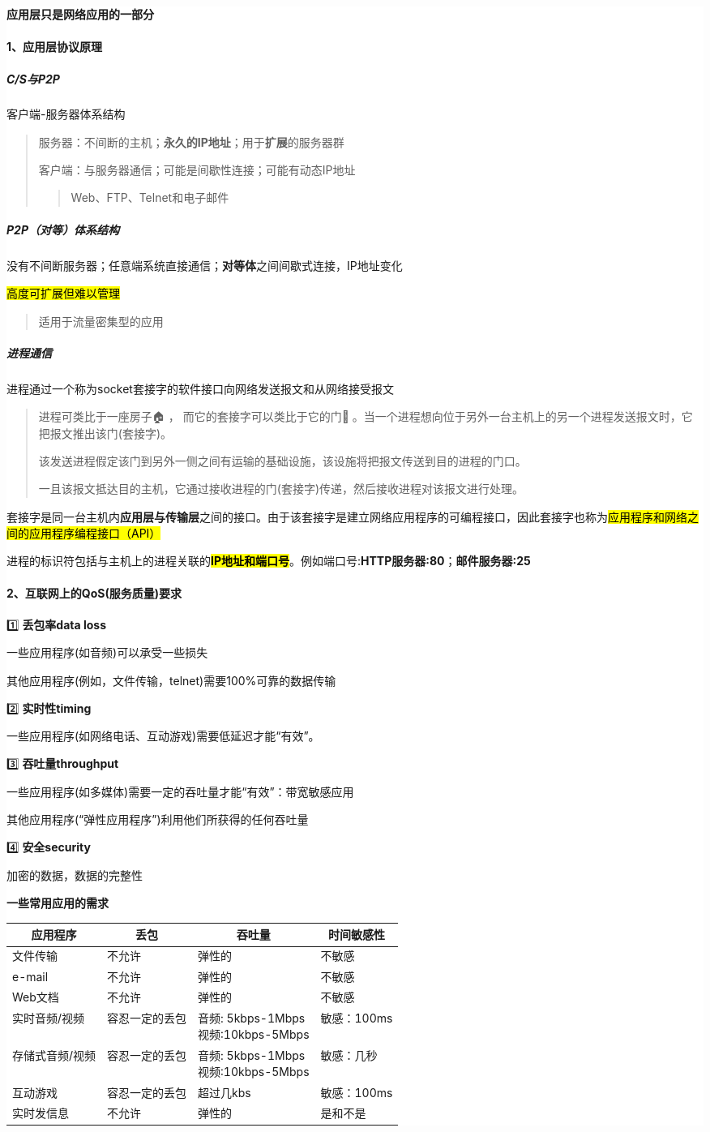 **应用层只是网络应用的一部分**

#### 1、应用层协议原理

##### C/S与P2P

客户端-服务器体系结构

> 服务器：不间断的主机；**永久的IP地址**；用于**扩展**的服务器群
>
> 客户端：与服务器通信；可能是间歇性连接；可能有动态IP地址
>
> > Web、FTP、Telnet和电子邮件

##### P2P（对等）体系结构

没有不间断服务器；任意端系统直接通信；**对等体**之间间歇式连接，IP地址变化

<mark>高度可扩展但难以管理</mark>

> 适用于流量密集型的应用

##### 进程通信

进程通过一个称为socket套接字的软件接口向网络发送报文和从网络接受报文

> 进程可类比于一座房子:house: ， 而它的套接字可以类比于它的门:door: 。当一个进程想向位于另外一台主机上的另一个进程发送报文时，它把报文推出该门(套接字)。 
>
> 该发送进程假定该门到另外一侧之间有运输的基础设施，该设施将把报文传送到目的进程的门口。
>
> 一且该报文抵达目的主机，它通过接收进程的门(套接字)传递，然后接收进程对该报文进行处理。

套接字是同一台主机内**应用层与传输层**之间的接口。由于该套接字是建立网络应用程序的可编程接口，因此套接字也称为<mark>应用程序和网络之间的应用程序编程接口（API）</mark>

进程的标识符包括与主机上的进程关联的<mark>**IP地址和端口号**</mark>。例如端口号:**HTTP服务器:80**；**邮件服务器:25**

#### 2、互联网上的QoS(服务质量)要求

:one: **丢包率data loss**

一些应用程序(如音频)可以承受一些损失

其他应用程序(例如，文件传输，telnet)需要100%可靠的数据传输

:two: **实时性timing**

一些应用程序(如网络电话、互动游戏)需要低延迟才能“有效”。

:three: **吞吐量throughput**

一些应用程序(如多媒体)需要一定的吞吐量才能“有效”：带宽敏感应用

其他应用程序(“弹性应用程序”)利用他们所获得的任何吞吐量

:four: **安全security**

加密的数据，数据的完整性

**一些常用应用的需求**

| 应用程序        | 丢包           | 吞吐量                                   | 时间敏感性  |
| --------------- | -------------- | ---------------------------------------- | ----------- |
| 文件传输        | 不允许         | 弹性的                                   | 不敏感      |
| e-mail          | 不允许         | 弹性的                                   | 不敏感      |
| Web文档         | 不允许         | 弹性的                                   | 不敏感      |
| 实时音频/视频   | 容忍一定的丢包 | 音频: 5kbps-1Mbps<br />视频:10kbps-5Mbps | 敏感：100ms |
| 存储式音频/视频 | 容忍一定的丢包 | 音频: 5kbps-1Mbps<br />视频:10kbps-5Mbps | 敏感：几秒  |
| 互动游戏        | 容忍一定的丢包 | 超过几kbs                                | 敏感：100ms |
| 实时发信息      | 不允许         | 弹性的                                   | 是和不是    |